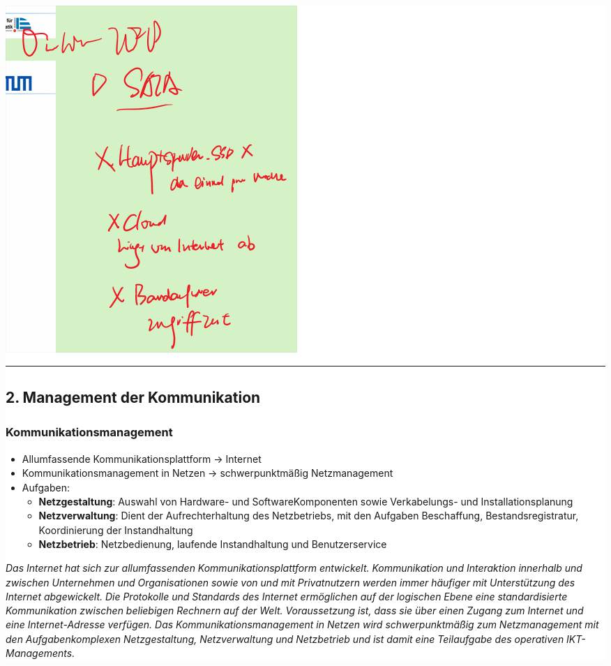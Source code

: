 ![](8.png)

---
## 2. Management der Kommunikation

### Kommunikationsmanagement
* Allumfassende Kommunikationsplattform -> Internet
* Kommunikationsmanagement in Netzen ->
schwerpunktmäßig Netzmanagement
* Aufgaben:
  - **Netzgestaltung**: Auswahl von Hardware- und SoftwareKomponenten sowie Verkabelungs- und Installationsplanung
  - **Netzverwaltung**: Dient der Aufrechterhaltung des Netzbetriebs, mit den Aufgaben Beschaffung, Bestandsregistratur, Koordinierung der Instandhaltung
  - **Netzbetrieb**: Netzbedienung, laufende Instandhaltung und Benutzerservice

_Das Internet hat sich zur allumfassenden Kommunikationsplattform entwickelt. Kommunikation und Interaktion innerhalb und zwischen Unternehmen und Organisationen sowie
von und mit Privatnutzern werden immer häufiger mit Unterstützung des Internet abgewickelt. Die Protokolle und Standards des Internet ermöglichen auf der logischen Ebene
eine standardisierte Kommunikation zwischen beliebigen Rechnern auf der Welt. Voraussetzung ist, dass sie über einen Zugang zum Internet und eine Internet-Adresse verfügen.
Das Kommunikationsmanagement in Netzen wird schwerpunktmäßig zum Netzmanagement mit den Aufgabenkomplexen Netzgestaltung, Netzverwaltung und Netzbetrieb
und ist damit eine Teilaufgabe des operativen IKT-Managements._
